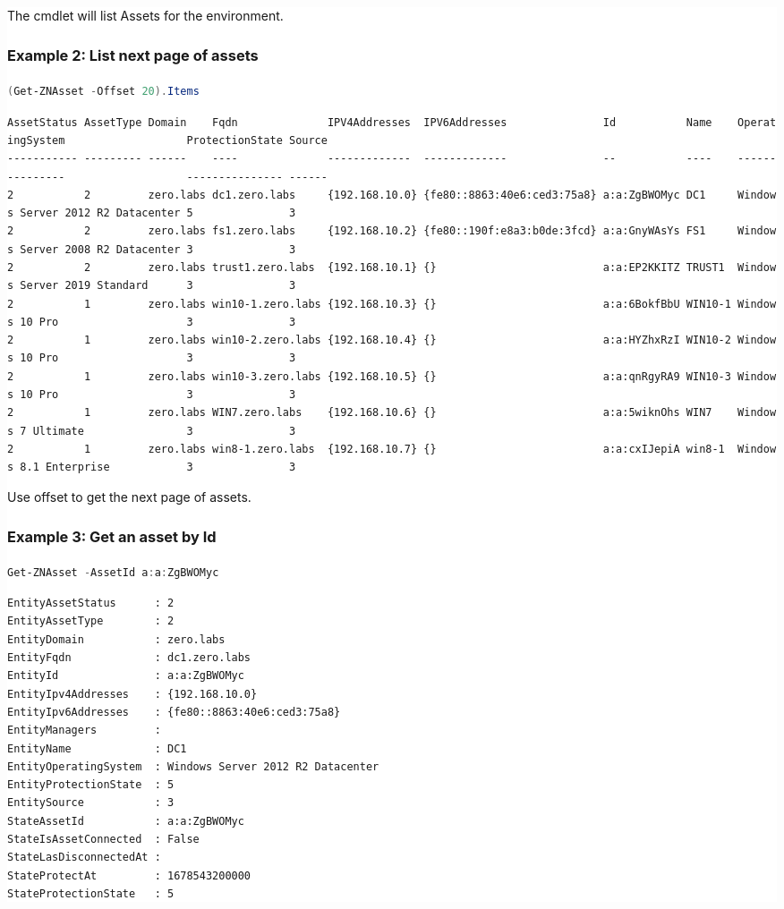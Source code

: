 ```output
```

The cmdlet will list Assets for the environment.

### Example 2: List next page of assets
```powershell
(Get-ZNAsset -Offset 20).Items
```

```output
AssetStatus AssetType Domain    Fqdn              IPV4Addresses  IPV6Addresses               Id           Name    OperatingSystem                   ProtectionState Source
----------- --------- ------    ----              -------------  -------------               --           ----    ---------------                   --------------- ------
2           2         zero.labs dc1.zero.labs     {192.168.10.0} {fe80::8863:40e6:ced3:75a8} a:a:ZgBWOMyc DC1     Windows Server 2012 R2 Datacenter 5               3
2           2         zero.labs fs1.zero.labs     {192.168.10.2} {fe80::190f:e8a3:b0de:3fcd} a:a:GnyWAsYs FS1     Windows Server 2008 R2 Datacenter 3               3
2           2         zero.labs trust1.zero.labs  {192.168.10.1} {}                          a:a:EP2KKITZ TRUST1  Windows Server 2019 Standard      3               3
2           1         zero.labs win10-1.zero.labs {192.168.10.3} {}                          a:a:6BokfBbU WIN10-1 Windows 10 Pro                    3               3
2           1         zero.labs win10-2.zero.labs {192.168.10.4} {}                          a:a:HYZhxRzI WIN10-2 Windows 10 Pro                    3               3
2           1         zero.labs win10-3.zero.labs {192.168.10.5} {}                          a:a:qnRgyRA9 WIN10-3 Windows 10 Pro                    3               3
2           1         zero.labs WIN7.zero.labs    {192.168.10.6} {}                          a:a:5wiknOhs WIN7    Windows 7 Ultimate                3               3
2           1         zero.labs win8-1.zero.labs  {192.168.10.7} {}                          a:a:cxIJepiA win8-1  Windows 8.1 Enterprise            3               3
```

Use offset to get the next page of assets.

### Example 3: Get an asset by Id
```powershell
Get-ZNAsset -AssetId a:a:ZgBWOMyc
```

```output
EntityAssetStatus      : 2
EntityAssetType        : 2
EntityDomain           : zero.labs
EntityFqdn             : dc1.zero.labs
EntityId               : a:a:ZgBWOMyc
EntityIpv4Addresses    : {192.168.10.0}
EntityIpv6Addresses    : {fe80::8863:40e6:ced3:75a8}
EntityManagers         : 
EntityName             : DC1
EntityOperatingSystem  : Windows Server 2012 R2 Datacenter
EntityProtectionState  : 5
EntitySource           : 3
StateAssetId           : a:a:ZgBWOMyc
StateIsAssetConnected  : False
StateLasDisconnectedAt : 
StateProtectAt         : 1678543200000
StateProtectionState   : 5
```
